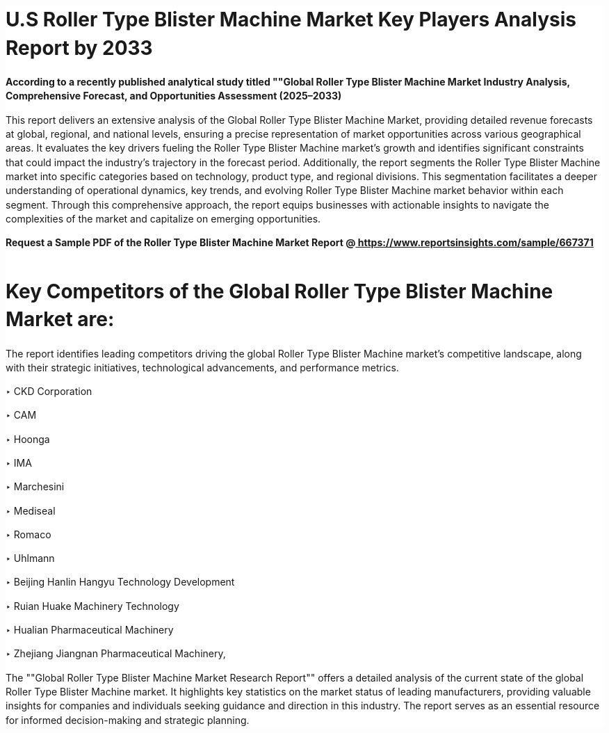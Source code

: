 # U.S Roller Type Blister Machine Market Key Players Analysis Report by 2033

<strong>According to a recently published analytical study titled ""Global Roller Type Blister Machine Market Industry Analysis, Comprehensive Forecast, and Opportunities Assessment (2025–2033)</strong>

 This report delivers an extensive analysis of the Global Roller Type Blister Machine Market, providing detailed revenue forecasts at global, regional, and national levels, ensuring a precise representation of market opportunities across various geographical areas. It evaluates the key drivers fueling the Roller Type Blister Machine market’s growth and identifies significant constraints that could impact the industry’s trajectory in the forecast period. Additionally, the report segments the Roller Type Blister Machine market into specific categories based on technology, product type, and regional divisions. This segmentation facilitates a deeper understanding of operational dynamics, key trends, and evolving Roller Type Blister Machine market behavior within each segment. Through this comprehensive approach, the report equips businesses with actionable insights to navigate the complexities of the market and capitalize on emerging opportunities.

<strong>Request a Sample PDF of the Roller Type Blister Machine Market Report </strong><strong>@<a href=https://www.reportsinsights.com/sample/667371> https://www.reportsinsights.com/sample/667371</a></strong></font>

# <strong>Key Competitors of the Global Roller Type Blister Machine Market are:</strong>

The report identifies leading competitors driving the global Roller Type Blister Machine market’s competitive landscape, along with their strategic initiatives, technological advancements, and performance metrics.

‣ CKD Corporation

‣ CAM

‣ Hoonga

‣ IMA

‣ Marchesini

‣ Mediseal

‣ Romaco

‣ Uhlmann

‣ Beijing Hanlin Hangyu Technology Development

‣ Ruian Huake Machinery Technology

‣ Hualian Pharmaceutical Machinery

‣ Zhejiang Jiangnan Pharmaceutical Machinery,

The ""Global Roller Type Blister Machine Market Research Report"" offers a detailed analysis of the current state of the global Roller Type Blister Machine market. It highlights key statistics on the market status of leading manufacturers, providing valuable insights for companies and individuals seeking guidance and direction in this industry. The report serves as an essential resource for informed decision-making and strategic planning.

